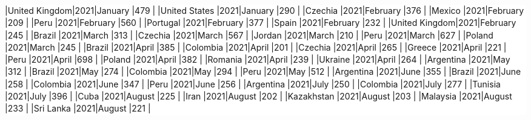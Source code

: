 |United Kingdom|2021|January  |479                   |
|United States |2021|January  |290                   |
|Czechia       |2021|February |376                   |
|Mexico        |2021|February |209                   |
|Peru          |2021|February |560                   |
|Portugal      |2021|February |377                   |
|Spain         |2021|February |232                   |
|United Kingdom|2021|February |245                   |
|Brazil        |2021|March    |313                   |
|Czechia       |2021|March    |567                   |
|Jordan        |2021|March    |210                   |
|Peru          |2021|March    |627                   |
|Poland        |2021|March    |245                   |
|Brazil        |2021|April    |385                   |
|Colombia      |2021|April    |201                   |
|Czechia       |2021|April    |265                   |
|Greece        |2021|April    |221                   |
|Peru          |2021|April    |698                   |
|Poland        |2021|April    |382                   |
|Romania       |2021|April    |239                   |
|Ukraine       |2021|April    |264                   |
|Argentina     |2021|May      |312                   |
|Brazil        |2021|May      |274                   |
|Colombia      |2021|May      |294                   |
|Peru          |2021|May      |512                   |
|Argentina     |2021|June     |355                   |
|Brazil        |2021|June     |258                   |
|Colombia      |2021|June     |347                   |
|Peru          |2021|June     |256                   |
|Argentina     |2021|July     |250                   |
|Colombia      |2021|July     |277                   |
|Tunisia       |2021|July     |396                   |
|Cuba          |2021|August   |225                   |
|Iran          |2021|August   |202                   |
|Kazakhstan    |2021|August   |203                   |
|Malaysia      |2021|August   |233                   |
|Sri Lanka     |2021|August   |221                   |